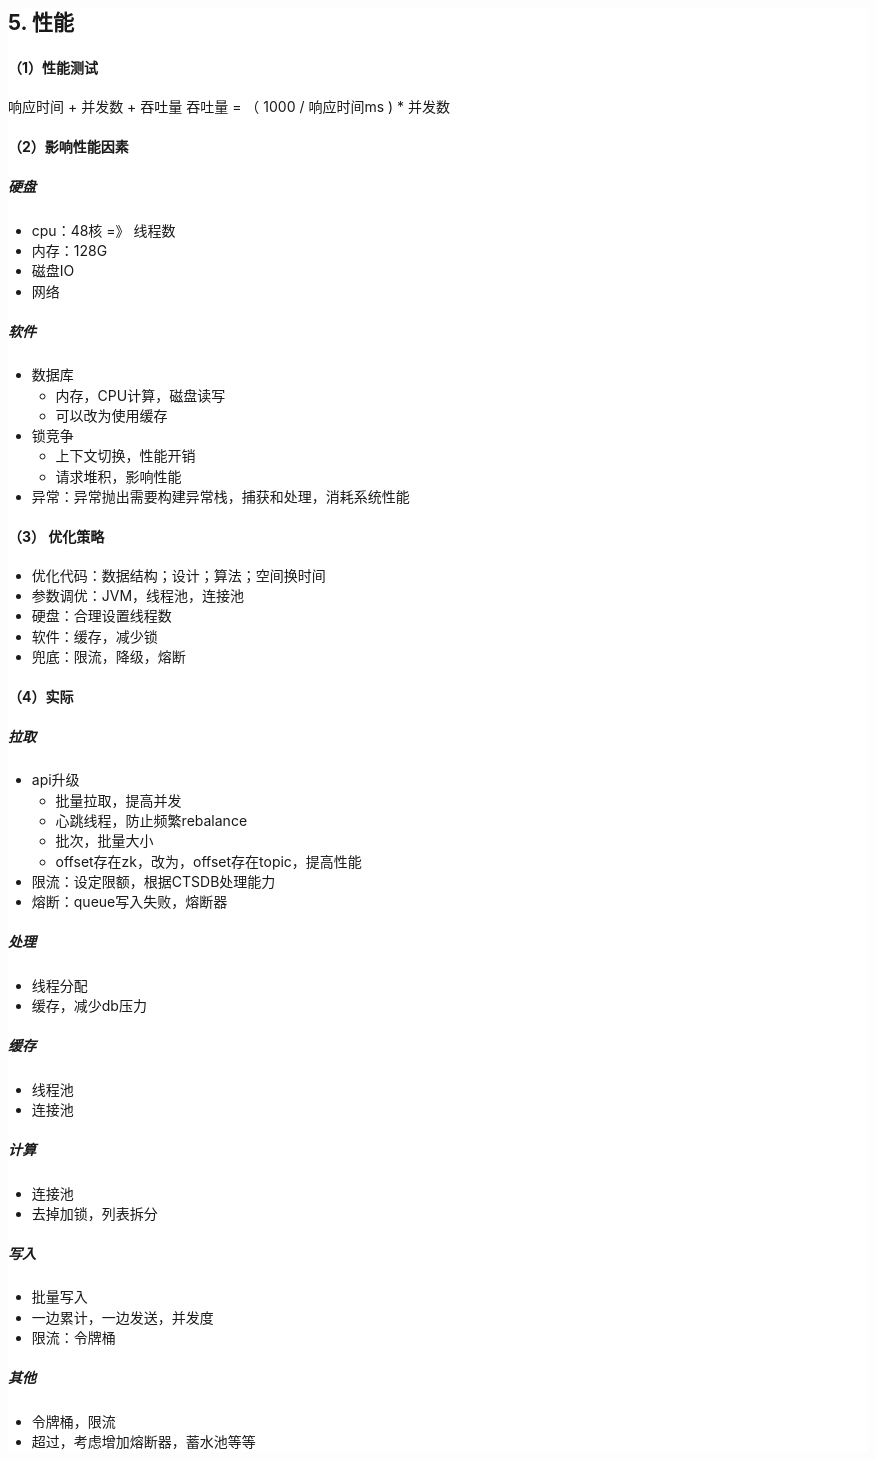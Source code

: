 ## 5. 性能

#### （1）性能测试
响应时间 + 并发数 + 吞吐量
吞吐量 = （ 1000 / 响应时间ms ) * 并发数

#### （2）影响性能因素

##### 硬盘
- cpu：48核 =》 线程数
- 内存：128G
- 磁盘IO
- 网络

##### 软件
- 数据库
	- 内存，CPU计算，磁盘读写
	- 可以改为使用缓存
- 锁竞争
	- 上下文切换，性能开销
	- 请求堆积，影响性能
- 异常：异常抛出需要构建异常栈，捕获和处理，消耗系统性能

#### （3） 优化策略
- 优化代码：数据结构；设计；算法；空间换时间
- 参数调优：JVM，线程池，连接池
- 硬盘：合理设置线程数
- 软件：缓存，减少锁
- 兜底：限流，降级，熔断

#### （4）实际

##### 拉取
- api升级
	- 批量拉取，提高并发
	- 心跳线程，防止频繁rebalance
	- 批次，批量大小
	- offset存在zk，改为，offset存在topic，提高性能
- 限流：设定限额，根据CTSDB处理能力
- 熔断：queue写入失败，熔断器

##### 处理
- 线程分配
- 缓存，减少db压力

##### 缓存
- 线程池
- 连接池

##### 计算
- 连接池
- 去掉加锁，列表拆分

##### 写入
- 批量写入
- 一边累计，一边发送，并发度
- 限流：令牌桶

##### 其他
- 令牌桶，限流
- 超过，考虑增加熔断器，蓄水池等等